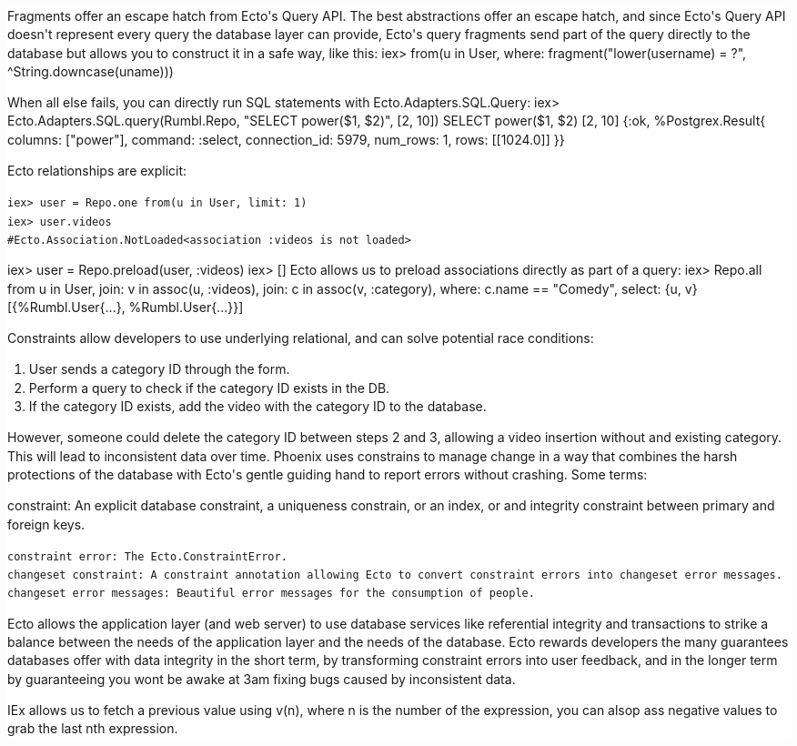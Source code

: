 Fragments offer an escape hatch from Ecto's Query API. The best abstractions offer an escape hatch, and since Ecto's Query API doesn't represent every query the database layer can provide, Ecto's query fragments send part of the query directly to the database but allows you to construct it in a safe way, like this:
iex> from(u in User,
     where: fragment("lower(username) = ?",
                     ^String.downcase(uname)))

When all else fails, you can directly run SQL statements with Ecto.Adapters.SQL.Query:
iex> Ecto.Adapters.SQL.query(Rumbl.Repo, "SELECT power($1, $2)", [2, 10])
SELECT power($1, $2) [2, 10]
{:ok, %Postgrex.Result{ columns: ["power"], command: :select, connection_id: 5979, num_rows: 1, rows: [[1024.0]] }}

Ecto relationships are explicit:

    iex> user = Repo.one from(u in User, limit: 1)
    iex> user.videos
    #Ecto.Association.NotLoaded<association :videos is not loaded>
iex> user = Repo.preload(user, :videos)
iex> []
Ecto allows us to preload associations directly as part of a query:
iex> Repo.all from u in User,
     join: v in assoc(u, :videos),
     join: c in assoc(v, :category),
     where: c.name == "Comedy",
     select: {u, v}
[{%Rumbl.User{...}, %Rumbl.User{...}}]

Constraints allow developers to use underlying relational, and can solve potential race conditions:

1. User sends a category ID through the form.
2. Perform a query to check if the category ID exists in the DB.
3. If the category ID exists, add the video with the category ID to the database.

However, someone could delete the category ID between steps 2 and 3, allowing a video insertion without and existing category. This will lead to inconsistent data over time. Phoenix uses constrains to manage change in a way that combines the harsh protections of the database with Ecto's gentle guiding hand to report errors without crashing. Some terms:

constraint: An explicit database constraint, a uniqueness constrain, or an index, or and integrity constraint between primary and foreign keys.

    constraint error: The Ecto.ConstraintError.
    changeset constraint: A constraint annotation allowing Ecto to convert constraint errors into changeset error messages.
    changeset error messages: Beautiful error messages for the consumption of people.

Ecto allows the application layer (and web server) to use database services like referential integrity and transactions to strike a balance between the needs of the application layer and the needs of the database. Ecto rewards developers the many guarantees databases offer with data integrity in the short term, by transforming constraint errors into user feedback, and in the longer term by guaranteeing you wont be awake at 3am fixing bugs caused by inconsistent data.

IEx allows us to fetch a previous value using v(n), where n is the number of the expression, you can alsop ass negative values to grab the last nth expression.
